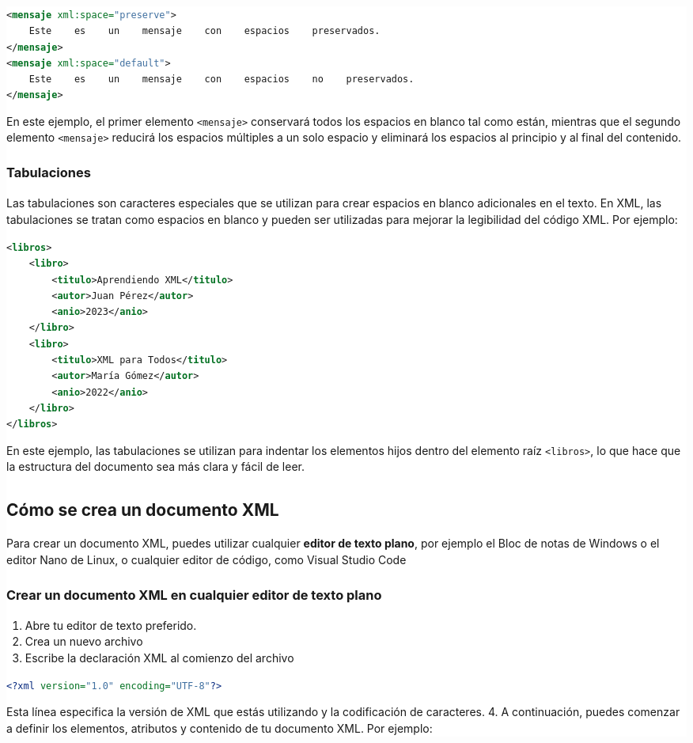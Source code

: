 ```xml
<mensaje xml:space="preserve">
    Este    es    un    mensaje    con    espacios    preservados.
</mensaje>
<mensaje xml:space="default">
    Este    es    un    mensaje    con    espacios    no    preservados.
</mensaje>
```
En este ejemplo, el primer elemento `<mensaje>` conservará todos los espacios en blanco tal como están, mientras que el segundo elemento `<mensaje>` reducirá los espacios múltiples a un solo espacio y eliminará los espacios al principio y al final del contenido.

### Tabulaciones
Las tabulaciones son caracteres especiales que se utilizan para crear espacios en blanco adicionales en el texto. En XML, las tabulaciones se tratan como espacios en blanco y pueden ser utilizadas para mejorar la legibilidad del código XML.
Por ejemplo:

```xml
<libros>
    <libro>
        <titulo>Aprendiendo XML</titulo>
        <autor>Juan Pérez</autor>
        <anio>2023</anio>
    </libro>
    <libro>
        <titulo>XML para Todos</titulo>
        <autor>María Gómez</autor>
        <anio>2022</anio>
    </libro>
</libros>
```
En este ejemplo, las tabulaciones se utilizan para indentar los elementos hijos dentro del elemento raíz `<libros>`, lo que hace que la estructura del documento sea más clara y fácil de leer.
    
## Cómo se crea un documento XML
Para crear un documento XML, puedes utilizar cualquier **editor de texto plano**, por ejemplo el Bloc de notas de Windows o el editor Nano de Linux, o cualquier editor de código, como Visual Studio Code

### Crear un documento XML en cualquier editor de texto plano
1. Abre tu editor de texto preferido.
2. Crea un nuevo archivo
3. Escribe la declaración XML al comienzo del archivo

```xml
<?xml version="1.0" encoding="UTF-8"?>
```

Esta línea especifica la versión de XML que estás utilizando y la codificación de caracteres.
4. A continuación, puedes comenzar a definir los elementos, atributos y contenido de tu documento XML. Por ejemplo:
